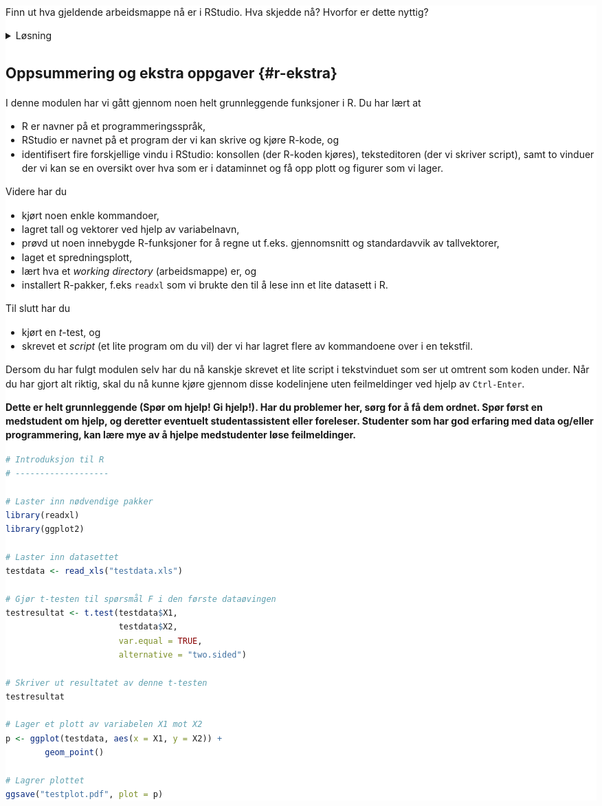 Finn ut hva gjeldende arbeidsmappe nå er i RStudio. Hva skjedde nå? Hvorfor er dette nyttig?

<details><summary>Løsning</summary></details>

## Oppsummering og ekstra oppgaver {#r-ekstra}

I denne modulen har vi gått gjennom noen helt grunnleggende funksjoner i R. Du har lært at

- R er navner på et programmeringsspråk, 
- RStudio er navnet på et program der vi kan skrive og kjøre R-kode, og
- identifisert fire forskjellige vindu i RStudio: konsollen (der R-koden kjøres), teksteditoren (der vi skriver script), samt to vinduer der vi kan se en oversikt over hva som er i dataminnet og få opp plott og figurer som vi lager.

Videre har du 

- kjørt noen enkle kommandoer,
- lagret tall og vektorer ved hjelp av variabelnavn,
- prøvd ut noen innebygde R-funksjoner for å regne ut f.eks. gjennomsnitt og standardavvik av tallvektorer,
- laget et spredningsplott,
- lært hva et *working directory* (arbeidsmappe) er, og 
- installert R-pakker, f.eks `readxl` som vi brukte den til å lese inn et lite datasett i R. 

Til slutt har du

- kjørt en $t$-test, og
- skrevet et *script* (et lite program om du vil) der vi har lagret flere av kommandoene over i en tekstfil.

Dersom du har fulgt modulen selv har du nå kanskje skrevet et lite script i tekstvinduet som ser ut omtrent som koden under. Når du har gjort alt riktig, skal du nå kunne kjøre gjennom disse kodelinjene uten feilmeldinger ved hjelp av `Ctrl-Enter`.

**Dette er helt grunnleggende (Spør om hjelp! Gi hjelp!). Har du problemer her, sørg for å få dem ordnet. Spør først en medstudent om hjelp, og deretter eventuelt studentassistent eller foreleser. Studenter som har god erfaring med data og/eller programmering, kan lære mye av å hjelpe medstudenter løse feilmeldinger.**


```r
# Introduksjon til R
# -------------------

# Laster inn nødvendige pakker
library(readxl)
library(ggplot2)

# Laster inn datasettet
testdata <- read_xls("testdata.xls")

# Gjør t-testen til spørsmål F i den første dataøvingen
testresultat <- t.test(testdata$X1, 
                       testdata$X2, 
                       var.equal = TRUE, 
                       alternative = "two.sided")

# Skriver ut resultatet av denne t-testen
testresultat

# Lager et plott av variabelen X1 mot X2
p <- ggplot(testdata, aes(x = X1, y = X2)) +
        geom_point()

# Lagrer plottet
ggsave("testplot.pdf", plot = p)
```
